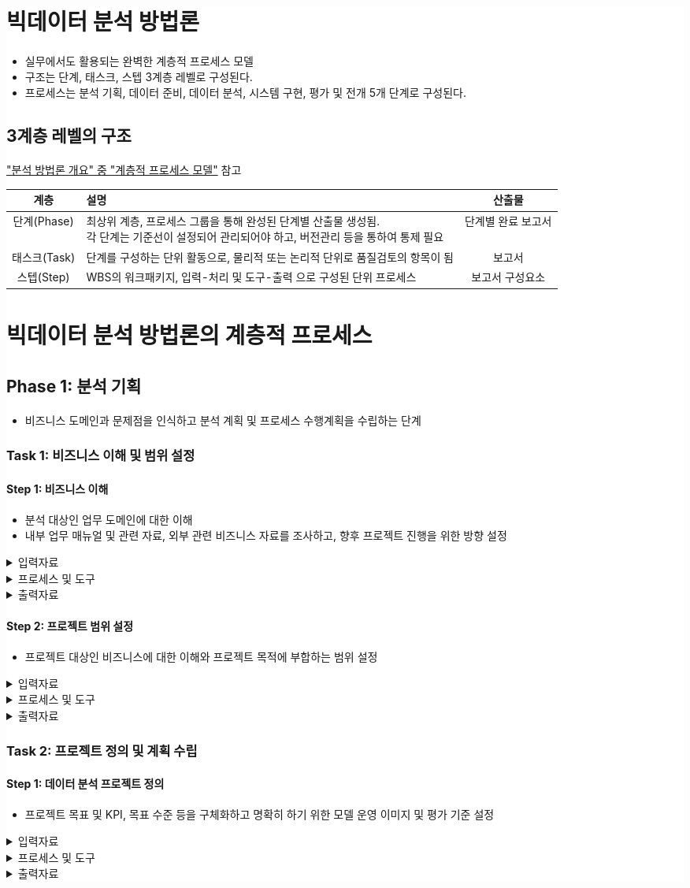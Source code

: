 # 빅데이터 분석 방법론

- 실무에서도 활용되는 완벽한 계층적 프로세스 모델
- 구조는 단계, 태스크, 스텝 3계층 레벨로 구성된다.
- 프로세스는 분석 기획, 데이터 준비, 데이터 분석, 시스템 구현, 평가 및 전개 5개 단계로 구성된다.

## 3계층 레벨의 구조

["분석 방법론 개요" 중 "계층적 프로세스 모델"](./2-0.%20분석%20방법론%20개요.md#계층적-프로세스-모델) 참고

|계층        |설명                                                                                                                                         |산출물            |
|:----------:|:--------------------------------------------------------------------------------------------------------------------------------------------|:----------------:|
|단계(Phase) |최상위 계층, 프로세스 그룹을 통해 완성된 단계별 산출물 생성됨.<br>각 단계는 기준선이 설정되어 관리되어야 하고, 버전관리 등을 통하여 통제 필요|단계별 완료 보고서|
|태스크(Task)|단계를 구성하는 단위 활동으로, 물리적 또는 논리적 단위로 품질검토의 항목이 됨                                                                |보고서            |
|스텝(Step)  |WBS의 워크패키지, 입력-처리 및 도구-출력 으로 구성된 단위 프로세스                                                                           |보고서 구성요소   |

# 빅데이터 분석 방법론의 계층적 프로세스

## Phase 1: 분석 기획

- 비즈니스 도메인과 문제점을 인식하고 분석 계획 및 프로세스 수행계획을 수립하는 단계

### Task 1: 비즈니스 이해 및 범위 설정

#### Step 1: 비즈니스 이해

- 분석 대상인 업무 도메인에 대한 이해
- 내부 업무 매뉴얼 및 관련 자료, 외부 관련 비즈니스 자료를 조사하고, 향후 프로젝트 진행을 위한 방향 설정
<details><summary>입력자료</summary></details>
<details><summary>프로세스 및 도구</summary></details>
<details><summary>출력자료</summary></details>

#### Step 2: 프로젝트 범위 설정

- 프로젝트 대상인 비즈니스에 대한 이해와 프로젝트 목적에 부합하는 범위 설정
<details><summary>입력자료</summary></details>
<details><summary>프로세스 및 도구</summary></details>
<details><summary>출력자료</summary></details>

### Task 2: 프로젝트 정의 및 계획 수립

#### Step 1: 데이터 분석 프로젝트 정의

- 프로젝트 목표 및 KPI, 목표 수준 등을 구체화하고 명확히 하기 위한 모델 운영 이미지 및 평가 기준 설정
<details><summary>입력자료</summary></details>
<details><summary>프로세스 및 도구</summary></details>
<details><summary>출력자료</summary></details>

